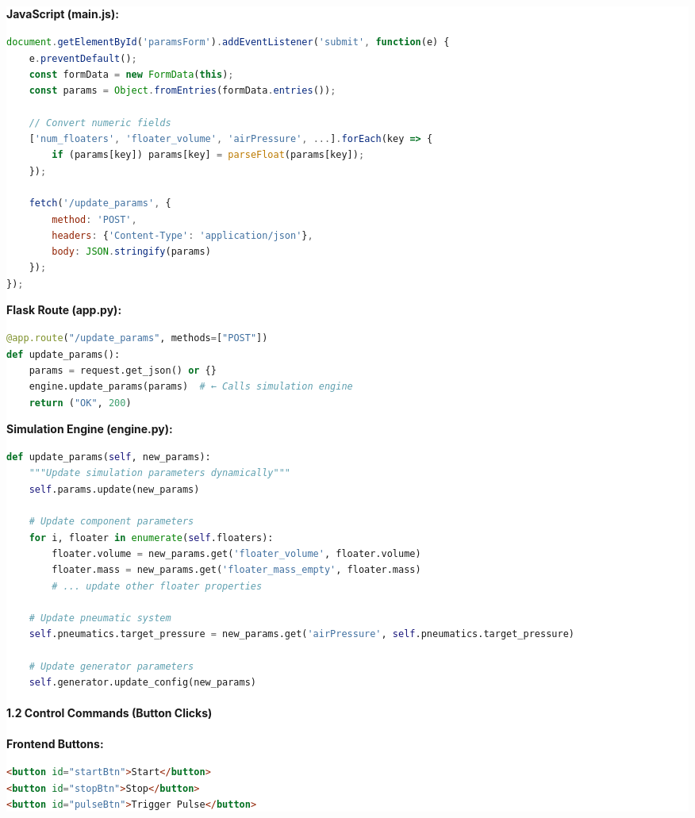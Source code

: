 **JavaScript (main.js):**
```javascript
document.getElementById('paramsForm').addEventListener('submit', function(e) {
    e.preventDefault();
    const formData = new FormData(this);
    const params = Object.fromEntries(formData.entries());
    
    // Convert numeric fields
    ['num_floaters', 'floater_volume', 'airPressure', ...].forEach(key => {
        if (params[key]) params[key] = parseFloat(params[key]);
    });
    
    fetch('/update_params', {
        method: 'POST',
        headers: {'Content-Type': 'application/json'},
        body: JSON.stringify(params)
    });
});
```

**Flask Route (app.py):**
```python
@app.route("/update_params", methods=["POST"])
def update_params():
    params = request.get_json() or {}
    engine.update_params(params)  # ← Calls simulation engine
    return ("OK", 200)
```

**Simulation Engine (engine.py):**
```python
def update_params(self, new_params):
    """Update simulation parameters dynamically"""
    self.params.update(new_params)
    
    # Update component parameters
    for i, floater in enumerate(self.floaters):
        floater.volume = new_params.get('floater_volume', floater.volume)
        floater.mass = new_params.get('floater_mass_empty', floater.mass)
        # ... update other floater properties
    
    # Update pneumatic system
    self.pneumatics.target_pressure = new_params.get('airPressure', self.pneumatics.target_pressure)
    
    # Update generator parameters
    self.generator.update_config(new_params)
```

#### **1.2 Control Commands (Button Clicks)**

**Frontend Buttons:**
```html
<button id="startBtn">Start</button>
<button id="stopBtn">Stop</button>
<button id="pulseBtn">Trigger Pulse</button>
```
